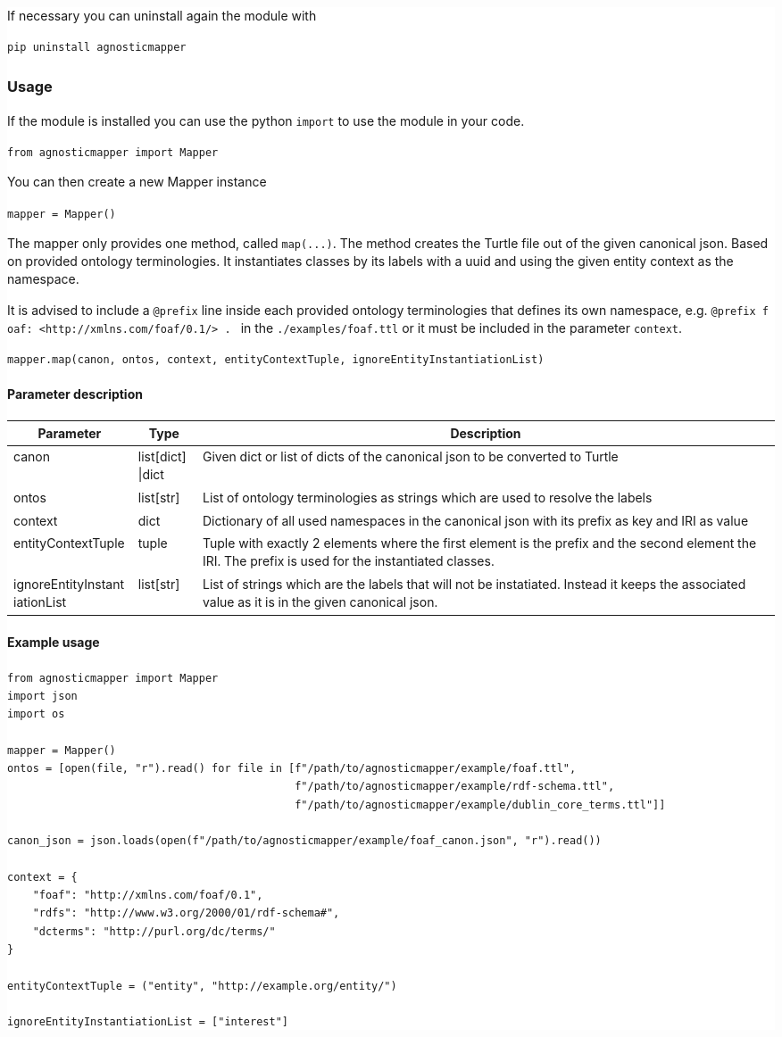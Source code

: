If necessary you can uninstall again the module with
```
pip uninstall agnosticmapper
```

### Usage
If the module is installed you can use the python `import` to use the module in your code.
```
from agnosticmapper import Mapper
```

You can then create a new Mapper instance
```
mapper = Mapper()
```

The mapper only provides one method, called `map(...)`.
The method creates the Turtle file out of the given canonical json. Based on provided ontology terminologies. It instantiates classes by its labels with a uuid and using the given entity context as the namespace.

It is advised to include a `@prefix` line inside each provided ontology terminologies that defines its own namespace, e.g. `@prefix foaf: <http://xmlns.com/foaf/0.1/> .
` in the `./examples/foaf.ttl` or it must be included in the parameter `context`.

```
mapper.map(canon, ontos, context, entityContextTuple, ignoreEntityInstantiationList)
```

#### Parameter description


| Parameter | Type | Description |
| -------- | -------- | -------- |
| canon    | list[dict]\|dict | Given dict or list of dicts of the canonical json to be converted to Turtle |
| ontos | list[str] | List of ontology terminologies as strings which are used to resolve the labels |
| context | dict | Dictionary of all used namespaces in the canonical json with its prefix as key and IRI as value |
| entityContextTuple | tuple | Tuple with exactly 2 elements where the first element is the prefix and the second element the IRI. The prefix is used for the instantiated classes. |
| ignoreEntityInstantiationList | list[str] | List of strings which are the labels that will not be instatiated. Instead it keeps the associated value as it is in the given canonical json. |

#### Example usage
```
from agnosticmapper import Mapper
import json
import os

mapper = Mapper()
ontos = [open(file, "r").read() for file in [f"/path/to/agnosticmapper/example/foaf.ttl",
                                             f"/path/to/agnosticmapper/example/rdf-schema.ttl",
                                             f"/path/to/agnosticmapper/example/dublin_core_terms.ttl"]]
                                             
canon_json = json.loads(open(f"/path/to/agnosticmapper/example/foaf_canon.json", "r").read())

context = {
    "foaf": "http://xmlns.com/foaf/0.1",
    "rdfs": "http://www.w3.org/2000/01/rdf-schema#",
    "dcterms": "http://purl.org/dc/terms/"
}
    
entityContextTuple = ("entity", "http://example.org/entity/")
    
ignoreEntityInstantiationList = ["interest"]

```